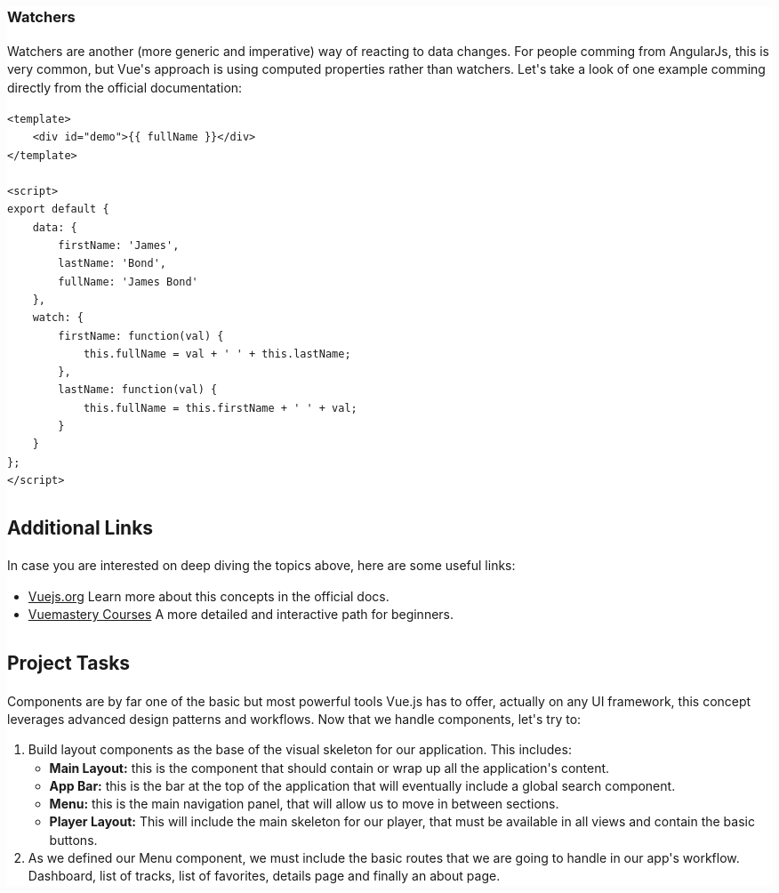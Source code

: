 ### Watchers

Watchers are another (more generic and imperative) way of reacting to data changes. For people comming from AngularJs, this is very common, but Vue's approach is using computed properties rather than watchers. Let's take a look of one example comming directly from the official documentation:

```vue
<template>
	<div id="demo">{{ fullName }}</div>
</template>

<script>
export default {
	data: {
		firstName: 'James',
		lastName: 'Bond',
		fullName: 'James Bond'
	},
	watch: {
		firstName: function(val) {
			this.fullName = val + ' ' + this.lastName;
		},
		lastName: function(val) {
			this.fullName = this.firstName + ' ' + val;
		}
	}
};
</script>
```

## Additional Links

In case you are interested on deep diving the topics above, here are some useful links:

- [Vuejs.org](https://vuejs.org/) Learn more about this concepts in the official docs.
- [Vuemastery Courses](https://vuejs.org/) A more detailed and interactive path for beginners.

## Project Tasks

Components are by far one of the basic but most powerful tools Vue.js has to offer, actually on any UI framework, this concept leverages advanced design patterns and workflows. Now that we handle components, let's try to:

1. Build layout components as the base of the visual skeleton for our application. This includes:
	- **Main Layout:** this is the component that should contain or wrap up all the application's content.
	- **App Bar:** this is the bar at the top of the application that will eventually include a global search component.
	- **Menu:** this is the main navigation panel, that will allow us to move in between sections.
	- **Player Layout:** This will include the main skeleton for our player, that must be available in all views and contain the basic buttons.
2. As we defined our Menu component, we must include the basic routes that we are going to handle in our app's workflow. Dashboard, list of tracks, list of favorites, details page and finally an about page.
